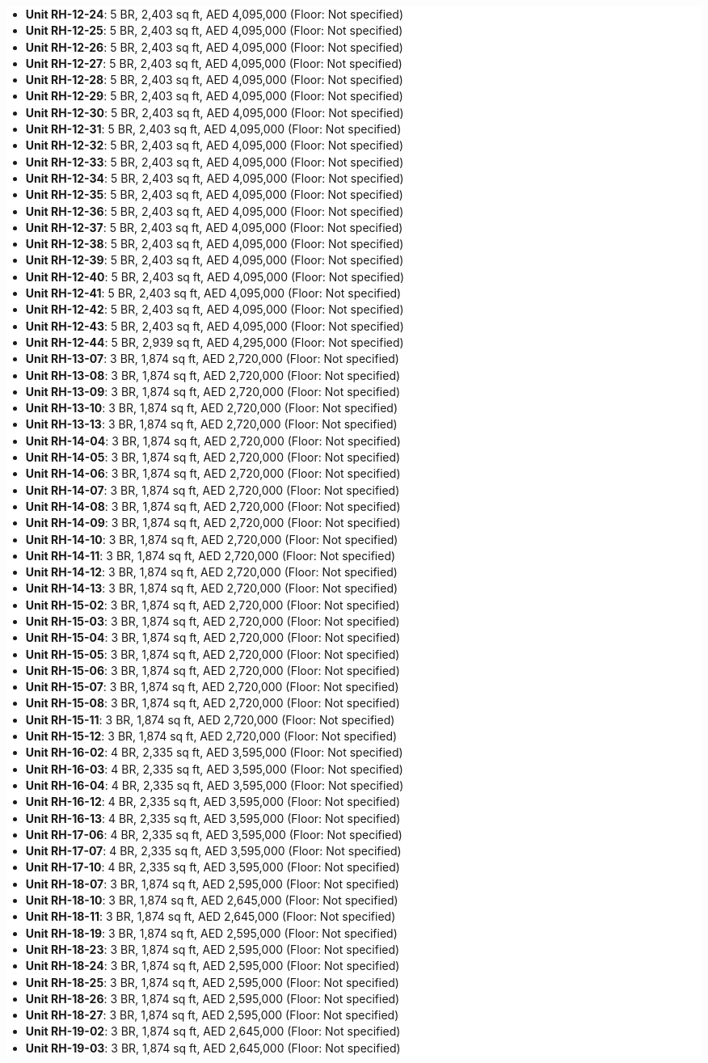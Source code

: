 - **Unit RH-12-24**: 5 BR, 2,403 sq ft, AED 4,095,000 (Floor: Not specified)
- **Unit RH-12-25**: 5 BR, 2,403 sq ft, AED 4,095,000 (Floor: Not specified)
- **Unit RH-12-26**: 5 BR, 2,403 sq ft, AED 4,095,000 (Floor: Not specified)
- **Unit RH-12-27**: 5 BR, 2,403 sq ft, AED 4,095,000 (Floor: Not specified)
- **Unit RH-12-28**: 5 BR, 2,403 sq ft, AED 4,095,000 (Floor: Not specified)
- **Unit RH-12-29**: 5 BR, 2,403 sq ft, AED 4,095,000 (Floor: Not specified)
- **Unit RH-12-30**: 5 BR, 2,403 sq ft, AED 4,095,000 (Floor: Not specified)
- **Unit RH-12-31**: 5 BR, 2,403 sq ft, AED 4,095,000 (Floor: Not specified)
- **Unit RH-12-32**: 5 BR, 2,403 sq ft, AED 4,095,000 (Floor: Not specified)
- **Unit RH-12-33**: 5 BR, 2,403 sq ft, AED 4,095,000 (Floor: Not specified)
- **Unit RH-12-34**: 5 BR, 2,403 sq ft, AED 4,095,000 (Floor: Not specified)
- **Unit RH-12-35**: 5 BR, 2,403 sq ft, AED 4,095,000 (Floor: Not specified)
- **Unit RH-12-36**: 5 BR, 2,403 sq ft, AED 4,095,000 (Floor: Not specified)
- **Unit RH-12-37**: 5 BR, 2,403 sq ft, AED 4,095,000 (Floor: Not specified)
- **Unit RH-12-38**: 5 BR, 2,403 sq ft, AED 4,095,000 (Floor: Not specified)
- **Unit RH-12-39**: 5 BR, 2,403 sq ft, AED 4,095,000 (Floor: Not specified)
- **Unit RH-12-40**: 5 BR, 2,403 sq ft, AED 4,095,000 (Floor: Not specified)
- **Unit RH-12-41**: 5 BR, 2,403 sq ft, AED 4,095,000 (Floor: Not specified)
- **Unit RH-12-42**: 5 BR, 2,403 sq ft, AED 4,095,000 (Floor: Not specified)
- **Unit RH-12-43**: 5 BR, 2,403 sq ft, AED 4,095,000 (Floor: Not specified)
- **Unit RH-12-44**: 5 BR, 2,939 sq ft, AED 4,295,000 (Floor: Not specified)
- **Unit RH-13-07**: 3 BR, 1,874 sq ft, AED 2,720,000 (Floor: Not specified)
- **Unit RH-13-08**: 3 BR, 1,874 sq ft, AED 2,720,000 (Floor: Not specified)
- **Unit RH-13-09**: 3 BR, 1,874 sq ft, AED 2,720,000 (Floor: Not specified)
- **Unit RH-13-10**: 3 BR, 1,874 sq ft, AED 2,720,000 (Floor: Not specified)
- **Unit RH-13-13**: 3 BR, 1,874 sq ft, AED 2,720,000 (Floor: Not specified)
- **Unit RH-14-04**: 3 BR, 1,874 sq ft, AED 2,720,000 (Floor: Not specified)
- **Unit RH-14-05**: 3 BR, 1,874 sq ft, AED 2,720,000 (Floor: Not specified)
- **Unit RH-14-06**: 3 BR, 1,874 sq ft, AED 2,720,000 (Floor: Not specified)
- **Unit RH-14-07**: 3 BR, 1,874 sq ft, AED 2,720,000 (Floor: Not specified)
- **Unit RH-14-08**: 3 BR, 1,874 sq ft, AED 2,720,000 (Floor: Not specified)
- **Unit RH-14-09**: 3 BR, 1,874 sq ft, AED 2,720,000 (Floor: Not specified)
- **Unit RH-14-10**: 3 BR, 1,874 sq ft, AED 2,720,000 (Floor: Not specified)
- **Unit RH-14-11**: 3 BR, 1,874 sq ft, AED 2,720,000 (Floor: Not specified)
- **Unit RH-14-12**: 3 BR, 1,874 sq ft, AED 2,720,000 (Floor: Not specified)
- **Unit RH-14-13**: 3 BR, 1,874 sq ft, AED 2,720,000 (Floor: Not specified)
- **Unit RH-15-02**: 3 BR, 1,874 sq ft, AED 2,720,000 (Floor: Not specified)
- **Unit RH-15-03**: 3 BR, 1,874 sq ft, AED 2,720,000 (Floor: Not specified)
- **Unit RH-15-04**: 3 BR, 1,874 sq ft, AED 2,720,000 (Floor: Not specified)
- **Unit RH-15-05**: 3 BR, 1,874 sq ft, AED 2,720,000 (Floor: Not specified)
- **Unit RH-15-06**: 3 BR, 1,874 sq ft, AED 2,720,000 (Floor: Not specified)
- **Unit RH-15-07**: 3 BR, 1,874 sq ft, AED 2,720,000 (Floor: Not specified)
- **Unit RH-15-08**: 3 BR, 1,874 sq ft, AED 2,720,000 (Floor: Not specified)
- **Unit RH-15-11**: 3 BR, 1,874 sq ft, AED 2,720,000 (Floor: Not specified)
- **Unit RH-15-12**: 3 BR, 1,874 sq ft, AED 2,720,000 (Floor: Not specified)
- **Unit RH-16-02**: 4 BR, 2,335 sq ft, AED 3,595,000 (Floor: Not specified)
- **Unit RH-16-03**: 4 BR, 2,335 sq ft, AED 3,595,000 (Floor: Not specified)
- **Unit RH-16-04**: 4 BR, 2,335 sq ft, AED 3,595,000 (Floor: Not specified)
- **Unit RH-16-12**: 4 BR, 2,335 sq ft, AED 3,595,000 (Floor: Not specified)
- **Unit RH-16-13**: 4 BR, 2,335 sq ft, AED 3,595,000 (Floor: Not specified)
- **Unit RH-17-06**: 4 BR, 2,335 sq ft, AED 3,595,000 (Floor: Not specified)
- **Unit RH-17-07**: 4 BR, 2,335 sq ft, AED 3,595,000 (Floor: Not specified)
- **Unit RH-17-10**: 4 BR, 2,335 sq ft, AED 3,595,000 (Floor: Not specified)
- **Unit RH-18-07**: 3 BR, 1,874 sq ft, AED 2,595,000 (Floor: Not specified)
- **Unit RH-18-10**: 3 BR, 1,874 sq ft, AED 2,645,000 (Floor: Not specified)
- **Unit RH-18-11**: 3 BR, 1,874 sq ft, AED 2,645,000 (Floor: Not specified)
- **Unit RH-18-19**: 3 BR, 1,874 sq ft, AED 2,595,000 (Floor: Not specified)
- **Unit RH-18-23**: 3 BR, 1,874 sq ft, AED 2,595,000 (Floor: Not specified)
- **Unit RH-18-24**: 3 BR, 1,874 sq ft, AED 2,595,000 (Floor: Not specified)
- **Unit RH-18-25**: 3 BR, 1,874 sq ft, AED 2,595,000 (Floor: Not specified)
- **Unit RH-18-26**: 3 BR, 1,874 sq ft, AED 2,595,000 (Floor: Not specified)
- **Unit RH-18-27**: 3 BR, 1,874 sq ft, AED 2,595,000 (Floor: Not specified)
- **Unit RH-19-02**: 3 BR, 1,874 sq ft, AED 2,645,000 (Floor: Not specified)
- **Unit RH-19-03**: 3 BR, 1,874 sq ft, AED 2,645,000 (Floor: Not specified)